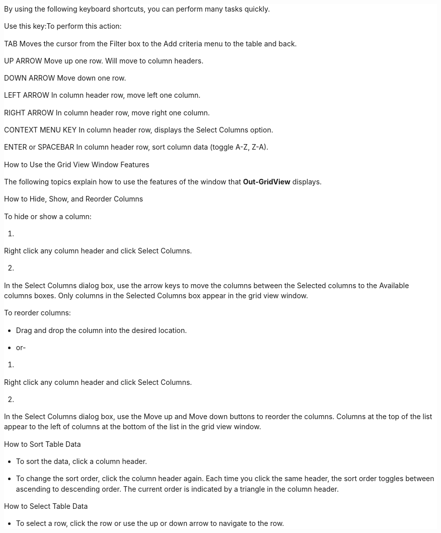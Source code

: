   By using the following keyboard shortcuts, you can perform many tasks quickly.

  Use this key:To perform this action:

  TAB               Moves the cursor from the Filter box to the Add criteria menu to the table and back.

  UP ARROW          Move up one row.
Will move to column headers.

  DOWN ARROW        Move down one row.

  LEFT ARROW        In column header row, move left one column.

  RIGHT ARROW       In column header row, move right one column.

  CONTEXT MENU KEY  In column header row, displays the Select Columns option.

  ENTER or SPACEBAR In column header row, sort column data (toggle A-Z, Z-A).

  How to Use the Grid View Window Features

  The following topics explain how to use the features of the window that **Out-GridView** displays.

  How to Hide, Show, and Reorder Columns

  To hide or show a column:

  1.
Right click any column header and click Select Columns.

  2.
In the Select Columns dialog box, use the arrow keys to move the columns between the Selected columns to the Available columns boxes.
Only columns in the Selected Columns box appear in the grid view window.

  To reorder columns:

  - Drag and drop the column into the desired location.

  - or-

  1.
Right click any column header and click Select Columns.

  2.
In the Select Columns dialog box, use the Move up and Move down buttons to reorder the columns.
Columns at the top of the list appear to the left of columns at the bottom of the list in the grid view window.

  How to Sort Table Data

  - To sort the data, click a column header.

  - To change the sort order, click the column header again.
Each time you click the same header, the sort order toggles between ascending to descending order.
The current order is indicated by a triangle in the column header.

  How to Select Table Data

  - To select a row, click the row or use the up or down arrow to navigate to the row.
